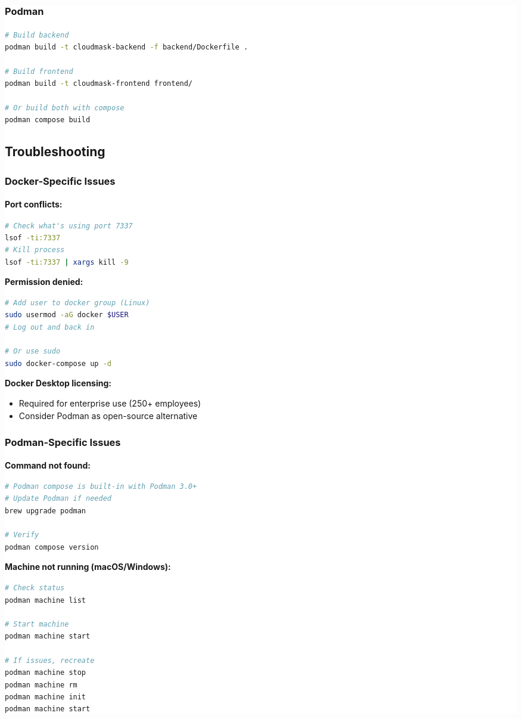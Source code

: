 ### Podman

```bash
# Build backend
podman build -t cloudmask-backend -f backend/Dockerfile .

# Build frontend
podman build -t cloudmask-frontend frontend/

# Or build both with compose
podman compose build
```

## Troubleshooting

### Docker-Specific Issues

**Port conflicts:**
```bash
# Check what's using port 7337
lsof -ti:7337
# Kill process
lsof -ti:7337 | xargs kill -9
```

**Permission denied:**
```bash
# Add user to docker group (Linux)
sudo usermod -aG docker $USER
# Log out and back in

# Or use sudo
sudo docker-compose up -d
```

**Docker Desktop licensing:**
- Required for enterprise use (250+ employees)
- Consider Podman as open-source alternative

### Podman-Specific Issues

**Command not found:**
```bash
# Podman compose is built-in with Podman 3.0+
# Update Podman if needed
brew upgrade podman

# Verify
podman compose version
```

**Machine not running (macOS/Windows):**
```bash
# Check status
podman machine list

# Start machine
podman machine start

# If issues, recreate
podman machine stop
podman machine rm
podman machine init
podman machine start
```
